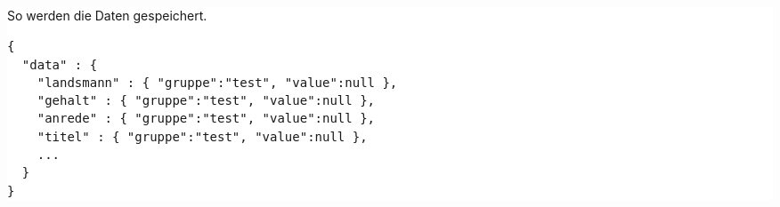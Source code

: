 </pre>


So werden die Daten gespeichert.

<pre>
{
  "data" : {
    "landsmann" : { "gruppe":"test", "value":null },
    "gehalt" : { "gruppe":"test", "value":null },
    "anrede" : { "gruppe":"test", "value":null },
    "titel" : { "gruppe":"test", "value":null },
    ...
  }
}
</pre>

